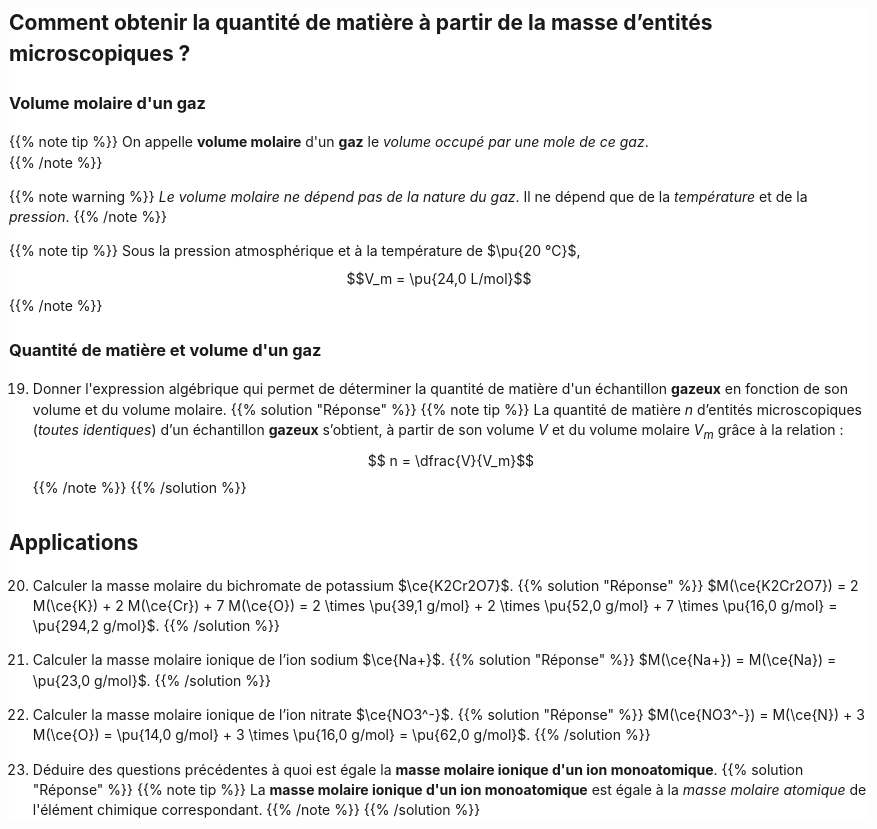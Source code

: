 ## Comment obtenir la quantité de matière à partir de la masse d’entités microscopiques&nbsp;?

### Volume molaire d'un gaz

{{% note tip %}}
On appelle **volume molaire** d'un **gaz** le *volume occupé par une mole de ce gaz*.  
{{% /note %}}

{{% note warning %}}
*Le volume molaire ne dépend pas de la nature du gaz*. Il ne dépend que de la *température* et de la *pression*.
{{% /note %}}

{{% note tip %}}
Sous la pression atmosphérique et à la température de $\pu{20 °C}$, $$V_m = \pu{24,0 L/mol}$$ 
{{% /note %}}

### Quantité de matière et volume d'un gaz

19. Donner l'expression algébrique qui permet de déterminer la quantité de matière d'un échantillon **gazeux** en fonction de son volume et du volume molaire.
{{% solution "Réponse" %}}
{{% note tip %}}
La quantité de matière $n$ d’entités microscopiques (*toutes identiques*) d’un échantillon **gazeux** s’obtient, à partir de son volume $V$ et du volume molaire $V_m$ grâce à la relation&nbsp;:
$$ n = \dfrac{V}{V_m}$$
{{% /note %}}
{{% /solution %}}

## Applications

20. Calculer la masse molaire du bichromate de potassium $\ce{K2Cr2O7}$.
{{% solution "Réponse" %}}
$M(\ce{K2Cr2O7}) = 2 M(\ce{K}) + 2 M(\ce{Cr}) + 7 M(\ce{O}) = 2 \times \pu{39,1 g/mol} + 2 \times \pu{52,0 g/mol} + 7 \times \pu{16,0 g/mol} = \pu{294,2 g/mol}$.
{{% /solution %}}

21. Calculer la masse molaire ionique de l’ion sodium $\ce{Na+}$.
{{% solution "Réponse" %}}
$M(\ce{Na+}) = M(\ce{Na}) = \pu{23,0 g/mol}$.
{{% /solution %}}

22. Calculer la masse molaire ionique de l’ion nitrate $\ce{NO3^-}$.
{{% solution "Réponse" %}}
$M(\ce{NO3^-}) = M(\ce{N}) + 3 M(\ce{O}) = \pu{14,0 g/mol} + 3 \times \pu{16,0 g/mol} = \pu{62,0 g/mol}$.
{{% /solution %}}

23. Déduire des questions précédentes à quoi est égale la **masse molaire ionique d'un ion monoatomique**.
{{% solution "Réponse" %}}
{{% note tip %}}
La **masse molaire ionique d'un ion monoatomique** est égale à la *masse molaire atomique* de l'élément chimique correspondant.
{{% /note %}}
{{% /solution %}}
